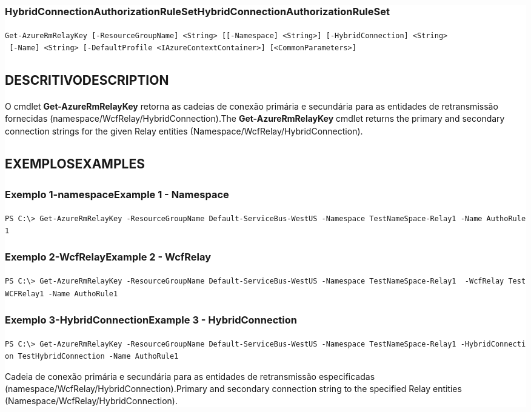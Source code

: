 ### <span data-ttu-id="ec80d-107">HybridConnectionAuthorizationRuleSet</span><span class="sxs-lookup"><span data-stu-id="ec80d-107">HybridConnectionAuthorizationRuleSet</span></span>
```
Get-AzureRmRelayKey [-ResourceGroupName] <String> [[-Namespace] <String>] [-HybridConnection] <String>
 [-Name] <String> [-DefaultProfile <IAzureContextContainer>] [<CommonParameters>]
```

## <span data-ttu-id="ec80d-108">DESCRITIVO</span><span class="sxs-lookup"><span data-stu-id="ec80d-108">DESCRIPTION</span></span>
<span data-ttu-id="ec80d-109">O cmdlet **Get-AzureRmRelayKey** retorna as cadeias de conexão primária e secundária para as entidades de retransmissão fornecidas (namespace/WcfRelay/HybridConnection).</span><span class="sxs-lookup"><span data-stu-id="ec80d-109">The **Get-AzureRmRelayKey** cmdlet returns the primary and secondary connection strings for the given Relay entities (Namespace/WcfRelay/HybridConnection).</span></span>

## <span data-ttu-id="ec80d-110">EXEMPLOS</span><span class="sxs-lookup"><span data-stu-id="ec80d-110">EXAMPLES</span></span>

### <span data-ttu-id="ec80d-111">Exemplo 1-namespace</span><span class="sxs-lookup"><span data-stu-id="ec80d-111">Example 1 - Namespace</span></span>
```
PS C:\> Get-AzureRmRelayKey -ResourceGroupName Default-ServiceBus-WestUS -Namespace TestNameSpace-Relay1 -Name AuthoRule1
```

### <span data-ttu-id="ec80d-112">Exemplo 2-WcfRelay</span><span class="sxs-lookup"><span data-stu-id="ec80d-112">Example 2 - WcfRelay</span></span>
```
PS C:\> Get-AzureRmRelayKey -ResourceGroupName Default-ServiceBus-WestUS -Namespace TestNameSpace-Relay1  -WcfRelay TestWCFRelay1 -Name AuthoRule1
```

### <span data-ttu-id="ec80d-113">Exemplo 3-HybridConnection</span><span class="sxs-lookup"><span data-stu-id="ec80d-113">Example 3 - HybridConnection</span></span>
```
PS C:\> Get-AzureRmRelayKey -ResourceGroupName Default-ServiceBus-WestUS -Namespace TestNameSpace-Relay1 -HybridConnection TestHybridConnection -Name AuthoRule1
```

<span data-ttu-id="ec80d-114">Cadeia de conexão primária e secundária para as entidades de retransmissão especificadas (namespace/WcfRelay/HybridConnection).</span><span class="sxs-lookup"><span data-stu-id="ec80d-114">Primary and secondary connection string to the specified Relay entities (Namespace/WcfRelay/HybridConnection).</span></span>
